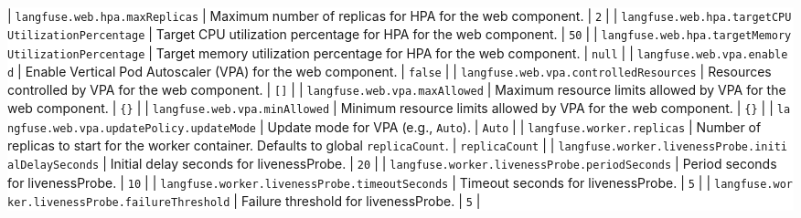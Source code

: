 | `langfuse.web.hpa.maxReplicas`                          | Maximum number of replicas for HPA for the web component.                                                                                                                                                                                                                                                                                    | `2`                             |
| `langfuse.web.hpa.targetCPUUtilizationPercentage`       | Target CPU utilization percentage for HPA for the web component.                                                                                                                                                                                                                                                                             | `50`                            |
| `langfuse.web.hpa.targetMemoryUtilizationPercentage`    | Target memory utilization percentage for HPA for the web component.                                                                                                                                                                                                                                                                          | `null`                          |
| `langfuse.web.vpa.enabled`                              | Enable Vertical Pod Autoscaler (VPA) for the web component.                                                                                                                                                                                                                                                                                  | `false`                         |
| `langfuse.web.vpa.controlledResources`                  | Resources controlled by VPA for the web component.                                                                                                                                                                                                                                                                                           | `[]`                            |
| `langfuse.web.vpa.maxAllowed`                           | Maximum resource limits allowed by VPA for the web component.                                                                                                                                                                                                                                                                                | `{}`                            |
| `langfuse.web.vpa.minAllowed`                           | Minimum resource limits allowed by VPA for the web component.                                                                                                                                                                                                                                                                                | `{}`                            |
| `langfuse.web.vpa.updatePolicy.updateMode`              | Update mode for VPA (e.g., `Auto`).                                                                                                                                                                                                                                                                                                          | `Auto`                          |
| `langfuse.worker.replicas`                              | Number of replicas to start for the worker container. Defaults to global `replicaCount`.                                                                                                                                                                                                                                                     | `replicaCount`                  |
| `langfuse.worker.livenessProbe.initialDelaySeconds`     | Initial delay seconds for livenessProbe.                                                                                                                                                                                                                                                                                                     | `20`                            |
| `langfuse.worker.livenessProbe.periodSeconds`           | Period seconds for livenessProbe.                                                                                                                                                                                                                                                                                                            | `10`                            |
| `langfuse.worker.livenessProbe.timeoutSeconds`          | Timeout seconds for livenessProbe.                                                                                                                                                                                                                                                                                                           | `5`                             |
| `langfuse.worker.livenessProbe.failureThreshold`        | Failure threshold for livenessProbe.                                                                                                                                                                                                                                                                                                         | `5`                             |